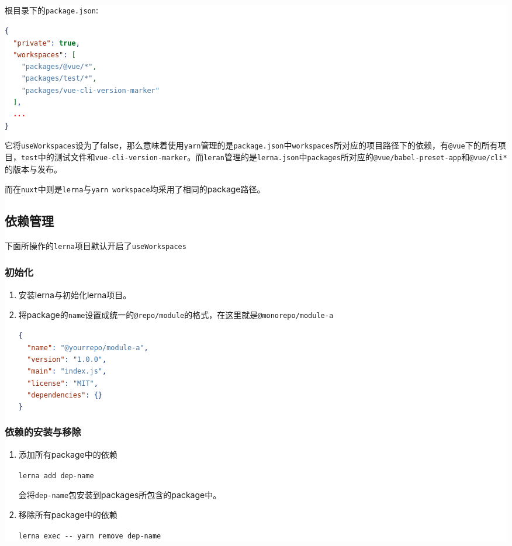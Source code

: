 根目录下的`package.json`:

```json
{
  "private": true,
  "workspaces": [
    "packages/@vue/*",
    "packages/test/*",
    "packages/vue-cli-version-marker"
  ],
  ...
}
```

它将`useWorkspaces`设为了false，那么意味着使用`yarn`管理的是`package.json`中`workspaces`所对应的项目路径下的依赖，有`@vue`下的所有项目，`test`中的测试文件和`vue-cli-version-marker`。而`leran`管理的是`lerna.json`中`packages`所对应的`@vue/babel-preset-app`和`@vue/cli*`的版本与发布。

而在`nuxt`中则是`lerna`与`yarn workspace`均采用了相同的package路径。



## 依赖管理

下面所操作的`lerna`项目默认开启了`useWorkspaces`

### 初始化

1. 安装lerna与初始化lerna项目。

2. 将package的`name`设置成统一的`@repo/module`的格式，在这里就是`@monorepo/module-a`

   ```json
   {
     "name": "@yourrepo/module-a",
     "version": "1.0.0",
     "main": "index.js",
     "license": "MIT",
     "dependencies": {}
   }
   ```

   

### 依赖的安装与移除

1. 添加所有package中的依赖

   ```
   lerna add dep-name
   ```

   会将`dep-name`包安装到packages所包含的package中。

2. 移除所有package中的依赖

   ```
   lerna exec -- yarn remove dep-name
   ```

